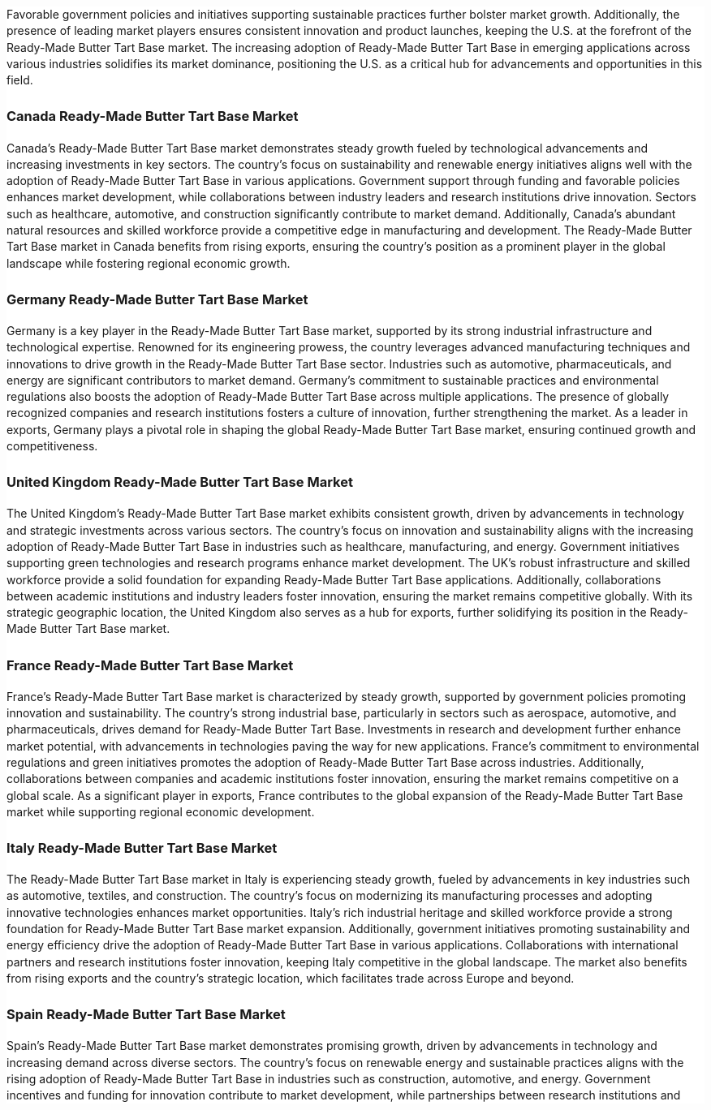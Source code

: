 Favorable government policies and initiatives supporting sustainable practices further bolster market growth. Additionally, the presence of leading market players ensures consistent innovation and product launches, keeping the U.S. at the forefront of the Ready-Made Butter Tart Base market. The increasing adoption of Ready-Made Butter Tart Base in emerging applications across various industries solidifies its market dominance, positioning the U.S. as a critical hub for advancements and opportunities in this field.</p><h3>Canada Ready-Made Butter Tart Base Market</h3><p>Canada&rsquo;s Ready-Made Butter Tart Base market demonstrates steady growth fueled by technological advancements and increasing investments in key sectors. The country&rsquo;s focus on sustainability and renewable energy initiatives aligns well with the adoption of Ready-Made Butter Tart Base in various applications. Government support through funding and favorable policies enhances market development, while collaborations between industry leaders and research institutions drive innovation. Sectors such as healthcare, automotive, and construction significantly contribute to market demand. Additionally, Canada&rsquo;s abundant natural resources and skilled workforce provide a competitive edge in manufacturing and development. The Ready-Made Butter Tart Base market in Canada benefits from rising exports, ensuring the country&rsquo;s position as a prominent player in the global landscape while fostering regional economic growth.</p><h3>Germany Ready-Made Butter Tart Base Market</h3><p>Germany is a key player in the Ready-Made Butter Tart Base market, supported by its strong industrial infrastructure and technological expertise. Renowned for its engineering prowess, the country leverages advanced manufacturing techniques and innovations to drive growth in the Ready-Made Butter Tart Base sector. Industries such as automotive, pharmaceuticals, and energy are significant contributors to market demand. Germany&rsquo;s commitment to sustainable practices and environmental regulations also boosts the adoption of Ready-Made Butter Tart Base across multiple applications. The presence of globally recognized companies and research institutions fosters a culture of innovation, further strengthening the market. As a leader in exports, Germany plays a pivotal role in shaping the global Ready-Made Butter Tart Base market, ensuring continued growth and competitiveness.</p><h3>United Kingdom Ready-Made Butter Tart Base Market</h3><p>The United Kingdom&rsquo;s Ready-Made Butter Tart Base market exhibits consistent growth, driven by advancements in technology and strategic investments across various sectors. The country&rsquo;s focus on innovation and sustainability aligns with the increasing adoption of Ready-Made Butter Tart Base in industries such as healthcare, manufacturing, and energy. Government initiatives supporting green technologies and research programs enhance market development. The UK&rsquo;s robust infrastructure and skilled workforce provide a solid foundation for expanding Ready-Made Butter Tart Base applications. Additionally, collaborations between academic institutions and industry leaders foster innovation, ensuring the market remains competitive globally. With its strategic geographic location, the United Kingdom also serves as a hub for exports, further solidifying its position in the Ready-Made Butter Tart Base market.</p><h3>France Ready-Made Butter Tart Base Market</h3><p>France&rsquo;s Ready-Made Butter Tart Base market is characterized by steady growth, supported by government policies promoting innovation and sustainability. The country&rsquo;s strong industrial base, particularly in sectors such as aerospace, automotive, and pharmaceuticals, drives demand for Ready-Made Butter Tart Base. Investments in research and development further enhance market potential, with advancements in technologies paving the way for new applications. France&rsquo;s commitment to environmental regulations and green initiatives promotes the adoption of Ready-Made Butter Tart Base across industries. Additionally, collaborations between companies and academic institutions foster innovation, ensuring the market remains competitive on a global scale. As a significant player in exports, France contributes to the global expansion of the Ready-Made Butter Tart Base market while supporting regional economic development.</p><h3>Italy Ready-Made Butter Tart Base Market</h3><p>The Ready-Made Butter Tart Base market in Italy is experiencing steady growth, fueled by advancements in key industries such as automotive, textiles, and construction. The country&rsquo;s focus on modernizing its manufacturing processes and adopting innovative technologies enhances market opportunities. Italy&rsquo;s rich industrial heritage and skilled workforce provide a strong foundation for Ready-Made Butter Tart Base market expansion. Additionally, government initiatives promoting sustainability and energy efficiency drive the adoption of Ready-Made Butter Tart Base in various applications. Collaborations with international partners and research institutions foster innovation, keeping Italy competitive in the global landscape. The market also benefits from rising exports and the country&rsquo;s strategic location, which facilitates trade across Europe and beyond.</p><h3>Spain Ready-Made Butter Tart Base Market</h3><p>Spain&rsquo;s Ready-Made Butter Tart Base market demonstrates promising growth, driven by advancements in technology and increasing demand across diverse sectors. The country&rsquo;s focus on renewable energy and sustainable practices aligns with the rising adoption of Ready-Made Butter Tart Base in industries such as construction, automotive, and energy. Government incentives and funding for innovation contribute to market development, while partnerships between research institutions and